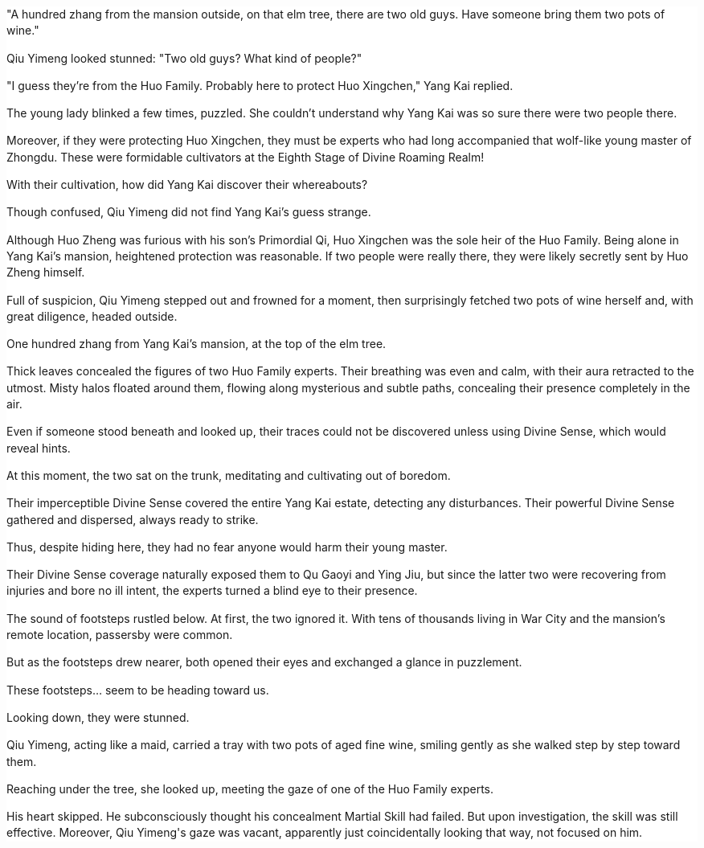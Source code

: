 "A hundred zhang from the mansion outside, on that elm tree, there are two old guys. Have someone bring them two pots of wine."

Qiu Yimeng looked stunned: "Two old guys? What kind of people?"

"I guess they’re from the Huo Family. Probably here to protect Huo Xingchen," Yang Kai replied.

The young lady blinked a few times, puzzled. She couldn’t understand why Yang Kai was so sure there were two people there.

Moreover, if they were protecting Huo Xingchen, they must be experts who had long accompanied that wolf-like young master of Zhongdu. These were formidable cultivators at the Eighth Stage of Divine Roaming Realm!

With their cultivation, how did Yang Kai discover their whereabouts?

Though confused, Qiu Yimeng did not find Yang Kai’s guess strange.

Although Huo Zheng was furious with his son’s Primordial Qi, Huo Xingchen was the sole heir of the Huo Family. Being alone in Yang Kai’s mansion, heightened protection was reasonable. If two people were really there, they were likely secretly sent by Huo Zheng himself.

Full of suspicion, Qiu Yimeng stepped out and frowned for a moment, then surprisingly fetched two pots of wine herself and, with great diligence, headed outside.

One hundred zhang from Yang Kai’s mansion, at the top of the elm tree.

Thick leaves concealed the figures of two Huo Family experts. Their breathing was even and calm, with their aura retracted to the utmost. Misty halos floated around them, flowing along mysterious and subtle paths, concealing their presence completely in the air.

Even if someone stood beneath and looked up, their traces could not be discovered unless using Divine Sense, which would reveal hints.

At this moment, the two sat on the trunk, meditating and cultivating out of boredom.

Their imperceptible Divine Sense covered the entire Yang Kai estate, detecting any disturbances. Their powerful Divine Sense gathered and dispersed, always ready to strike.

Thus, despite hiding here, they had no fear anyone would harm their young master.

Their Divine Sense coverage naturally exposed them to Qu Gaoyi and Ying Jiu, but since the latter two were recovering from injuries and bore no ill intent, the experts turned a blind eye to their presence.

The sound of footsteps rustled below. At first, the two ignored it. With tens of thousands living in War City and the mansion’s remote location, passersby were common.

But as the footsteps drew nearer, both opened their eyes and exchanged a glance in puzzlement.

These footsteps… seem to be heading toward us.

Looking down, they were stunned.

Qiu Yimeng, acting like a maid, carried a tray with two pots of aged fine wine, smiling gently as she walked step by step toward them.

Reaching under the tree, she looked up, meeting the gaze of one of the Huo Family experts.

His heart skipped. He subconsciously thought his concealment Martial Skill had failed. But upon investigation, the skill was still effective. Moreover, Qiu Yimeng's gaze was vacant, apparently just coincidentally looking that way, not focused on him.
